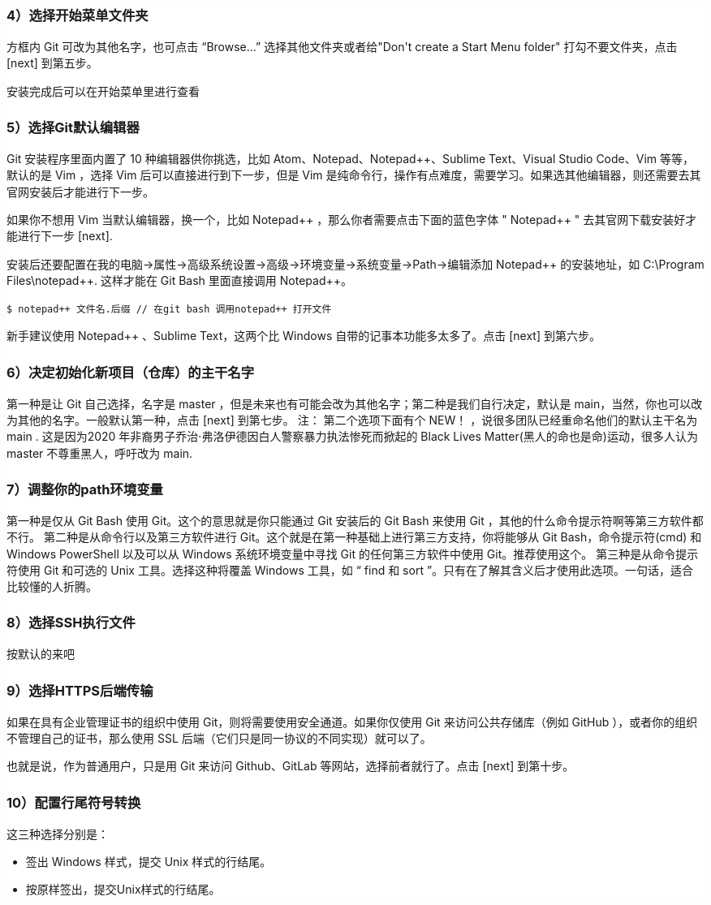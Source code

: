 ### 4）选择开始菜单文件夹

方框内 Git 可改为其他名字，也可点击 “Browse...” 选择其他文件夹或者给"Don't create a Start Menu folder" 打勾不要文件夹，点击 [next] 到第五步。

安装完成后可以在开始菜单里进行查看

### 5）选择Git默认编辑器

Git 安装程序里面内置了 10 种编辑器供你挑选，比如 Atom、Notepad、Notepad++、Sublime Text、Visual Studio Code、Vim 等等，默认的是 Vim ，选择 Vim 后可以直接进行到下一步，但是 Vim 是纯命令行，操作有点难度，需要学习。如果选其他编辑器，则还需要去其官网安装后才能进行下一步。

如果你不想用 Vim 当默认编辑器，换一个，比如 Notepad++ ，那么你者需要点击下面的蓝色字体 " Notepad++ " 去其官网下载安装好才能进行下一步 [next].

安装后还要配置在我的电脑->属性->高级系统设置->高级->环境变量->系统变量->Path->编辑添加 Notepad++ 的安装地址，如 C:\Program Files\notepad++.
这样才能在 Git Bash 里面直接调用 Notepad++。

```git
$ notepad++ 文件名.后缀 // 在git bash 调用notepad++ 打开文件
```

新手建议使用 Notepad++ 、Sublime Text，这两个比 Windows 自带的记事本功能多太多了。点击 [next] 到第六步。

### 6）决定初始化新项目（仓库）的主干名字

第一种是让 Git 自己选择，名字是 master ，但是未来也有可能会改为其他名字；第二种是我们自行决定，默认是 main，当然，你也可以改为其他的名字。一般默认第一种，点击 [next] 到第七步。 
注： 第二个选项下面有个 NEW！ ，说很多团队已经重命名他们的默认主干名为 main . 这是因为2020 年非裔男子乔治·弗洛伊德因白人警察暴力执法惨死而掀起的 Black Lives Matter(黑人的命也是命)运动，很多人认为 master 不尊重黑人，呼吁改为 main.

### 7）调整你的path环境变量

第一种是仅从 Git Bash 使用 Git。这个的意思就是你只能通过 Git 安装后的 Git Bash 来使用 Git ，其他的什么命令提示符啊等第三方软件都不行。 
第二种是从命令行以及第三方软件进行 Git。这个就是在第一种基础上进行第三方支持，你将能够从 Git Bash，命令提示符(cmd) 和 Windows PowerShell 以及可以从 Windows 系统环境变量中寻找 Git 的任何第三方软件中使用 Git。推荐使用这个。 
第三种是从命令提示符使用 Git 和可选的 Unix 工具。选择这种将覆盖 Windows 工具，如 “ find 和 sort ”。只有在了解其含义后才使用此选项。一句话，适合比较懂的人折腾。

### 8）选择SSH执行文件

按默认的来吧

### 9）选择HTTPS后端传输

如果在具有企业管理证书的组织中使用 Git，则将需要使用安全通道。如果你仅使用 Git 来访问公共存储库（例如 GitHub ），或者你的组织不管理自己的证书，那么使用 SSL 后端（它们只是同一协议的不同实现）就可以了。

也就是说，作为普通用户，只是用 Git 来访问 Github、GitLab 等网站，选择前者就行了。点击 [next] 到第十步。

### 10）配置行尾符号转换

这三种选择分别是：

- 签出 Windows 样式，提交 Unix 样式的行结尾。

- 按原样签出，提交Unix样式的行结尾。
